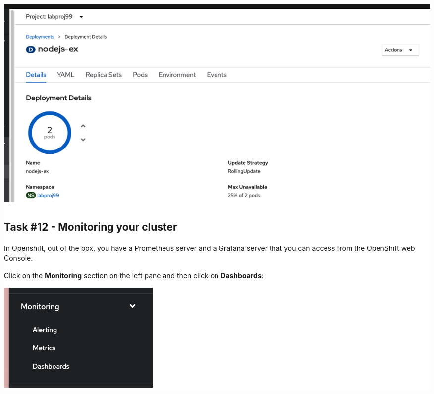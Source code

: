 ![image-20201115182948172](images/image-20201115182948172-5461388.png)



## Task #12 - Monitoring your cluster

In Openshift, out of the box, you have a Prometheus server and a Grafana server that you can access from the OpenShift web Console. 

Click on the **Monitoring** section on the left pane and then click on **Dashboards**:

![image-20210510155336264](images/image-20210510155336264-0654816.png)


